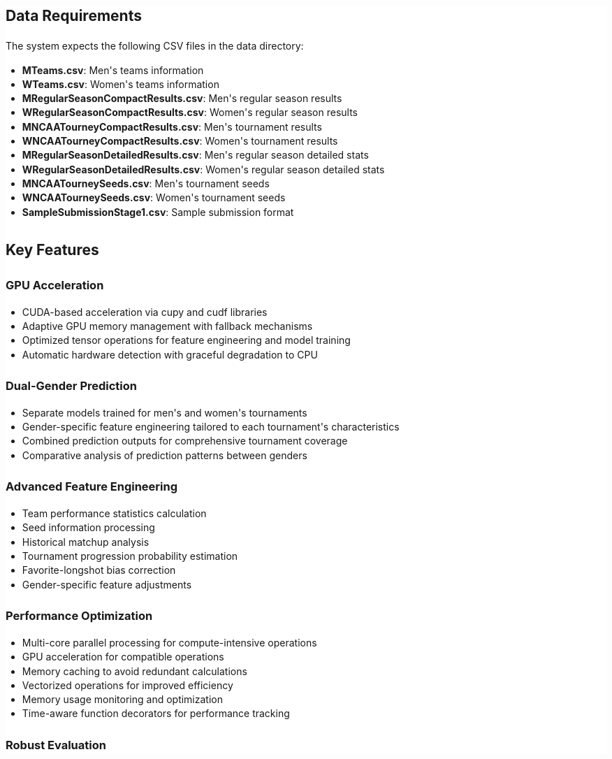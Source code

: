## Data Requirements

The system expects the following CSV files in the data directory:

- **MTeams.csv**: Men's teams information
- **WTeams.csv**: Women's teams information
- **MRegularSeasonCompactResults.csv**: Men's regular season results
- **WRegularSeasonCompactResults.csv**: Women's regular season results
- **MNCAATourneyCompactResults.csv**: Men's tournament results
- **WNCAATourneyCompactResults.csv**: Women's tournament results
- **MRegularSeasonDetailedResults.csv**: Men's regular season detailed stats
- **WRegularSeasonDetailedResults.csv**: Women's regular season detailed stats
- **MNCAATourneySeeds.csv**: Men's tournament seeds
- **WNCAATourneySeeds.csv**: Women's tournament seeds
- **SampleSubmissionStage1.csv**: Sample submission format

## Key Features

### GPU Acceleration

- CUDA-based acceleration via cupy and cudf libraries
- Adaptive GPU memory management with fallback mechanisms
- Optimized tensor operations for feature engineering and model training
- Automatic hardware detection with graceful degradation to CPU

### Dual-Gender Prediction

- Separate models trained for men's and women's tournaments
- Gender-specific feature engineering tailored to each tournament's characteristics
- Combined prediction outputs for comprehensive tournament coverage
- Comparative analysis of prediction patterns between genders

### Advanced Feature Engineering

- Team performance statistics calculation
- Seed information processing
- Historical matchup analysis
- Tournament progression probability estimation
- Favorite-longshot bias correction
- Gender-specific feature adjustments

### Performance Optimization

- Multi-core parallel processing for compute-intensive operations
- GPU acceleration for compatible operations
- Memory caching to avoid redundant calculations
- Vectorized operations for improved efficiency
- Memory usage monitoring and optimization
- Time-aware function decorators for performance tracking

### Robust Evaluation

